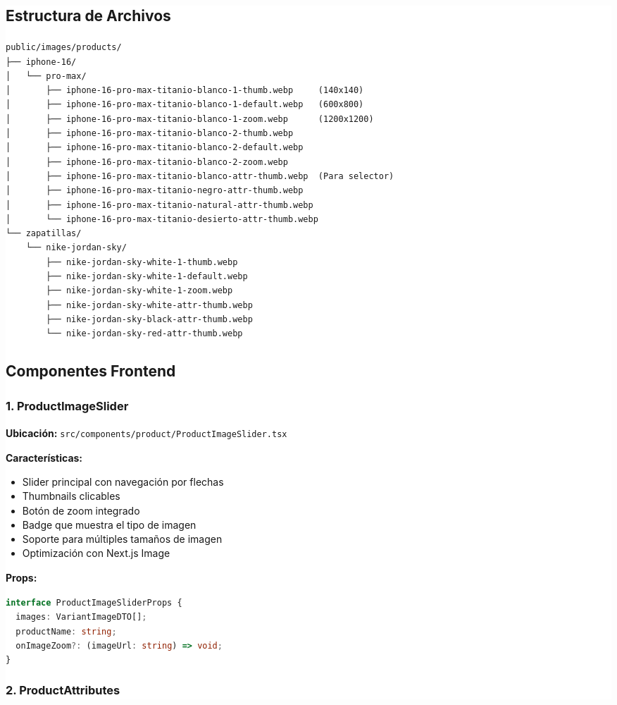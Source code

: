 ## Estructura de Archivos

```
public/images/products/
├── iphone-16/
│   └── pro-max/
│       ├── iphone-16-pro-max-titanio-blanco-1-thumb.webp     (140x140)
│       ├── iphone-16-pro-max-titanio-blanco-1-default.webp   (600x800)
│       ├── iphone-16-pro-max-titanio-blanco-1-zoom.webp      (1200x1200)
│       ├── iphone-16-pro-max-titanio-blanco-2-thumb.webp
│       ├── iphone-16-pro-max-titanio-blanco-2-default.webp
│       ├── iphone-16-pro-max-titanio-blanco-2-zoom.webp
│       ├── iphone-16-pro-max-titanio-blanco-attr-thumb.webp  (Para selector)
│       ├── iphone-16-pro-max-titanio-negro-attr-thumb.webp
│       ├── iphone-16-pro-max-titanio-natural-attr-thumb.webp
│       └── iphone-16-pro-max-titanio-desierto-attr-thumb.webp
└── zapatillas/
    └── nike-jordan-sky/
        ├── nike-jordan-sky-white-1-thumb.webp
        ├── nike-jordan-sky-white-1-default.webp
        ├── nike-jordan-sky-white-1-zoom.webp
        ├── nike-jordan-sky-white-attr-thumb.webp
        ├── nike-jordan-sky-black-attr-thumb.webp
        └── nike-jordan-sky-red-attr-thumb.webp
```

## Componentes Frontend

### 1. ProductImageSlider

**Ubicación:** `src/components/product/ProductImageSlider.tsx`

**Características:**

- Slider principal con navegación por flechas
- Thumbnails clicables
- Botón de zoom integrado
- Badge que muestra el tipo de imagen
- Soporte para múltiples tamaños de imagen
- Optimización con Next.js Image

**Props:**

```typescript
interface ProductImageSliderProps {
  images: VariantImageDTO[];
  productName: string;
  onImageZoom?: (imageUrl: string) => void;
}
```

### 2. ProductAttributes
